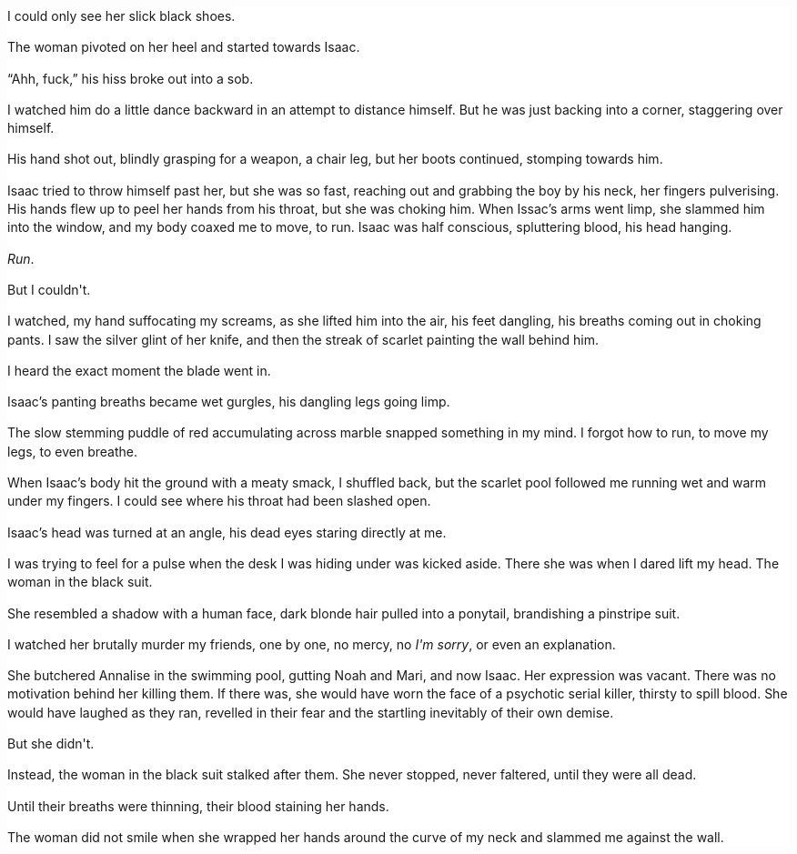 I  could only see her slick black shoes. 

The woman pivoted on her heel and started towards Isaac. 

“Ahh, fuck,” his hiss broke out into a sob.

I watched him do a little dance backward in an attempt to distance himself. But he was just backing into a corner, staggering over himself. 

His hand shot out, blindly grasping for a weapon, a chair leg, but her boots continued, stomping towards him. 

Isaac tried to throw himself past her, but she was so fast, reaching out and grabbing the boy by his neck, her fingers pulverising. His hands flew up to peel her hands from his throat, but she was choking him. When Issac’s arms went limp, she slammed him into the window, and my body coaxed me to move, to run. Isaac was half conscious, spluttering blood, his head hanging. 

*Run*. 

But I couldn't. 

I watched, my hand suffocating my screams, as she lifted him into the air, his feet dangling, his breaths coming out in choking pants. I saw the silver glint of her knife, and then the streak of scarlet painting the wall behind him. 

I heard the exact moment the blade went in. 

Isaac’s panting breaths became wet gurgles, his dangling legs going limp. 

The slow stemming puddle of red accumulating across marble snapped something in my mind. I forgot how to run, to move my legs, to even breathe. 

When Isaac’s body hit the ground with a meaty smack, I shuffled back, but the scarlet pool followed me running wet and warm under my fingers. I could see where his throat had been slashed open. 

Isaac’s head was turned at an angle, his dead eyes staring directly at me. 

I was trying to feel for a pulse when the desk I was hiding under was kicked aside. There she was when I dared lift my head. The woman in the black suit. 

She resembled a shadow with a human face, dark blonde hair pulled into a ponytail, brandishing a pinstripe suit. 

I watched her brutally murder my friends, one by one, no mercy, no *I'm sorry*, or even an explanation. 

She butchered Annalise in the swimming pool, gutting Noah and Mari, and now Isaac. Her expression was vacant. There was no motivation behind her killing them. If there was, she would have worn the face of a psychotic serial killer, thirsty to spill blood. She would have laughed as they ran, revelled in their fear and the startling inevitably of their own demise.

 But she didn't.

Instead, the woman in the black suit stalked after them. She never stopped, never faltered, until they were all dead. 

Until their breaths were thinning, their blood staining her hands. 

The woman did not smile when she wrapped her hands around the curve of my neck and slammed me against the wall.
